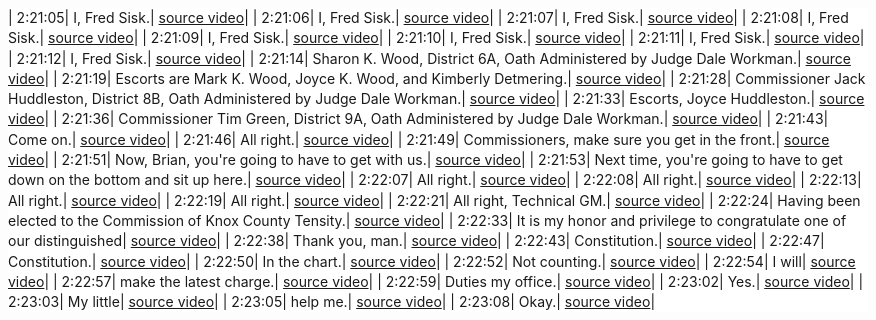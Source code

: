 | 2:21:05| I, Fred Sisk.| [source video](https://archive.org/details/cocom070131appointmentsswearingin?start=8465)|
| 2:21:06| I, Fred Sisk.| [source video](https://archive.org/details/cocom070131appointmentsswearingin?start=8466)|
| 2:21:07| I, Fred Sisk.| [source video](https://archive.org/details/cocom070131appointmentsswearingin?start=8467)|
| 2:21:08| I, Fred Sisk.| [source video](https://archive.org/details/cocom070131appointmentsswearingin?start=8468)|
| 2:21:09| I, Fred Sisk.| [source video](https://archive.org/details/cocom070131appointmentsswearingin?start=8469)|
| 2:21:10| I, Fred Sisk.| [source video](https://archive.org/details/cocom070131appointmentsswearingin?start=8470)|
| 2:21:11| I, Fred Sisk.| [source video](https://archive.org/details/cocom070131appointmentsswearingin?start=8471)|
| 2:21:12| I, Fred Sisk.| [source video](https://archive.org/details/cocom070131appointmentsswearingin?start=8472)|
| 2:21:14| Sharon K. Wood, District 6A, Oath Administered by Judge Dale Workman.| [source video](https://archive.org/details/cocom070131appointmentsswearingin?start=8474)|
| 2:21:19| Escorts are Mark K. Wood, Joyce K. Wood, and Kimberly Detmering.| [source video](https://archive.org/details/cocom070131appointmentsswearingin?start=8479)|
| 2:21:28| Commissioner Jack Huddleston, District 8B, Oath Administered by Judge Dale Workman.| [source video](https://archive.org/details/cocom070131appointmentsswearingin?start=8488)|
| 2:21:33| Escorts, Joyce Huddleston.| [source video](https://archive.org/details/cocom070131appointmentsswearingin?start=8493)|
| 2:21:36| Commissioner Tim Green, District 9A, Oath Administered by Judge Dale Workman.| [source video](https://archive.org/details/cocom070131appointmentsswearingin?start=8496)|
| 2:21:43| Come on.| [source video](https://archive.org/details/cocom070131appointmentsswearingin?start=8503)|
| 2:21:46| All right.| [source video](https://archive.org/details/cocom070131appointmentsswearingin?start=8506)|
| 2:21:49| Commissioners, make sure you get in the front.| [source video](https://archive.org/details/cocom070131appointmentsswearingin?start=8509)|
| 2:21:51| Now, Brian, you're going to have to get with us.| [source video](https://archive.org/details/cocom070131appointmentsswearingin?start=8511)|
| 2:21:53| Next time, you're going to have to get down on the bottom and sit up here.| [source video](https://archive.org/details/cocom070131appointmentsswearingin?start=8513)|
| 2:22:07| All right.| [source video](https://archive.org/details/cocom070131appointmentsswearingin?start=8527)|
| 2:22:08| All right.| [source video](https://archive.org/details/cocom070131appointmentsswearingin?start=8528)|
| 2:22:13| All right.| [source video](https://archive.org/details/cocom070131appointmentsswearingin?start=8533)|
| 2:22:19| All right.| [source video](https://archive.org/details/cocom070131appointmentsswearingin?start=8539)|
| 2:22:21| All right, Technical GM.| [source video](https://archive.org/details/cocom070131appointmentsswearingin?start=8541)|
| 2:22:24| Having been elected to the Commission of Knox County Tensity.| [source video](https://archive.org/details/cocom070131appointmentsswearingin?start=8544)|
| 2:22:33| It is my honor and privilege to congratulate one of our distinguished| [source video](https://archive.org/details/cocom070131appointmentsswearingin?start=8553)|
| 2:22:38| Thank you, man.| [source video](https://archive.org/details/cocom070131appointmentsswearingin?start=8558)|
| 2:22:43| Constitution.| [source video](https://archive.org/details/cocom070131appointmentsswearingin?start=8563)|
| 2:22:47| Constitution.| [source video](https://archive.org/details/cocom070131appointmentsswearingin?start=8567)|
| 2:22:50| In the chart.| [source video](https://archive.org/details/cocom070131appointmentsswearingin?start=8570)|
| 2:22:52| Not counting.| [source video](https://archive.org/details/cocom070131appointmentsswearingin?start=8572)|
| 2:22:54| I will| [source video](https://archive.org/details/cocom070131appointmentsswearingin?start=8574)|
| 2:22:57| make the latest charge.| [source video](https://archive.org/details/cocom070131appointmentsswearingin?start=8577)|
| 2:22:59| Duties my office.| [source video](https://archive.org/details/cocom070131appointmentsswearingin?start=8579)|
| 2:23:02| Yes.| [source video](https://archive.org/details/cocom070131appointmentsswearingin?start=8582)|
| 2:23:03| My little| [source video](https://archive.org/details/cocom070131appointmentsswearingin?start=8583)|
| 2:23:05| help me.| [source video](https://archive.org/details/cocom070131appointmentsswearingin?start=8585)|
| 2:23:08| Okay.| [source video](https://archive.org/details/cocom070131appointmentsswearingin?start=8588)|